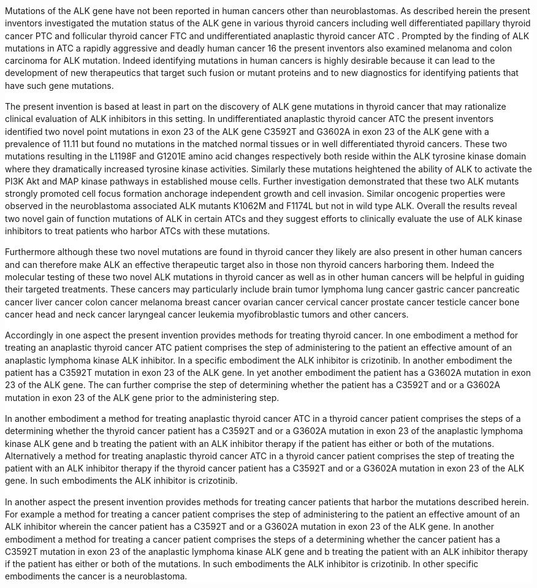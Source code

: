 Mutations of the ALK gene have not been reported in human cancers other than neuroblastomas. As described herein the present inventors investigated the mutation status of the ALK gene in various thyroid cancers including well differentiated papillary thyroid cancer PTC and follicular thyroid cancer FTC and undifferentiated anaplastic thyroid cancer ATC . Prompted by the finding of ALK mutations in ATC a rapidly aggressive and deadly human cancer 16 the present inventors also examined melanoma and colon carcinoma for ALK mutation. Indeed identifying mutations in human cancers is highly desirable because it can lead to the development of new therapeutics that target such fusion or mutant proteins and to new diagnostics for identifying patients that have such gene mutations.

The present invention is based at least in part on the discovery of ALK gene mutations in thyroid cancer that may rationalize clinical evaluation of ALK inhibitors in this setting. In undifferentiated anaplastic thyroid cancer ATC the present inventors identified two novel point mutations in exon 23 of the ALK gene C3592T and G3602A in exon 23 of the ALK gene with a prevalence of 11.11 but found no mutations in the matched normal tissues or in well differentiated thyroid cancers. These two mutations resulting in the L1198F and G1201E amino acid changes respectively both reside within the ALK tyrosine kinase domain where they dramatically increased tyrosine kinase activities. Similarly these mutations heightened the ability of ALK to activate the PI3K Akt and MAP kinase pathways in established mouse cells. Further investigation demonstrated that these two ALK mutants strongly promoted cell focus formation anchorage independent growth and cell invasion. Similar oncogenic properties were observed in the neuroblastoma associated ALK mutants K1062M and F1174L but not in wild type ALK. Overall the results reveal two novel gain of function mutations of ALK in certain ATCs and they suggest efforts to clinically evaluate the use of ALK kinase inhibitors to treat patients who harbor ATCs with these mutations.

Furthermore although these two novel mutations are found in thyroid cancer they likely are also present in other human cancers and can therefore make ALK an effective therapeutic target also in those non thyroid cancers harboring them. Indeed the molecular testing of these two novel ALK mutations in thyroid cancer as well as in other human cancers will be helpful in guiding their targeted treatments. These cancers may particularly include brain tumor lymphoma lung cancer gastric cancer pancreatic cancer liver cancer colon cancer melanoma breast cancer ovarian cancer cervical cancer prostate cancer testicle cancer bone cancer head and neck cancer laryngeal cancer leukemia myofibroblastic tumors and other cancers.

Accordingly in one aspect the present invention provides methods for treating thyroid cancer. In one embodiment a method for treating an anaplastic thyroid cancer ATC patient comprises the step of administering to the patient an effective amount of an anaplastic lymphoma kinase ALK inhibitor. In a specific embodiment the ALK inhibitor is crizotinib. In another embodiment the patient has a C3592T mutation in exon 23 of the ALK gene. In yet another embodiment the patient has a G3602A mutation in exon 23 of the ALK gene. The can further comprise the step of determining whether the patient has a C3592T and or a G3602A mutation in exon 23 of the ALK gene prior to the administering step.

In another embodiment a method for treating anaplastic thyroid cancer ATC in a thyroid cancer patient comprises the steps of a determining whether the thyroid cancer patient has a C3592T and or a G3602A mutation in exon 23 of the anaplastic lymphoma kinase ALK gene and b treating the patient with an ALK inhibitor therapy if the patient has either or both of the mutations. Alternatively a method for treating anaplastic thyroid cancer ATC in a thyroid cancer patient comprises the step of treating the patient with an ALK inhibitor therapy if the thyroid cancer patient has a C3592T and or a G3602A mutation in exon 23 of the ALK gene. In such embodiments the ALK inhibitor is crizotinib.

In another aspect the present invention provides methods for treating cancer patients that harbor the mutations described herein. For example a method for treating a cancer patient comprises the step of administering to the patient an effective amount of an ALK inhibitor wherein the cancer patient has a C3592T and or a G3602A mutation in exon 23 of the ALK gene. In another embodiment a method for treating a cancer patient comprises the steps of a determining whether the cancer patient has a C3592T mutation in exon 23 of the anaplastic lymphoma kinase ALK gene and b treating the patient with an ALK inhibitor therapy if the patient has either or both of the mutations. In such embodiments the ALK inhibitor is crizotinib. In other specific embodiments the cancer is a neuroblastoma.
